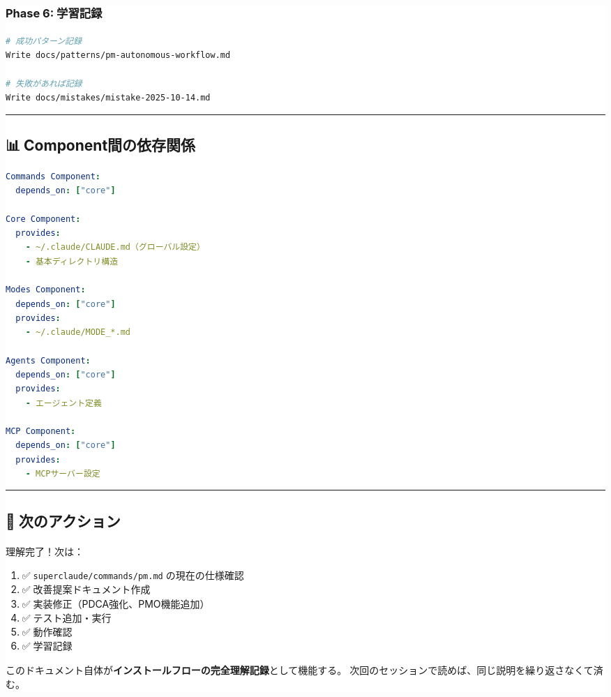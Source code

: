 ### Phase 6: 学習記録
```bash
# 成功パターン記録
Write docs/patterns/pm-autonomous-workflow.md

# 失敗があれば記録
Write docs/mistakes/mistake-2025-10-14.md
```

---

## 📊 Component間の依存関係

```yaml
Commands Component:
  depends_on: ["core"]

Core Component:
  provides:
    - ~/.claude/CLAUDE.md（グローバル設定）
    - 基本ディレクトリ構造

Modes Component:
  depends_on: ["core"]
  provides:
    - ~/.claude/MODE_*.md

Agents Component:
  depends_on: ["core"]
  provides:
    - エージェント定義

MCP Component:
  depends_on: ["core"]
  provides:
    - MCPサーバー設定
```

---

## 🚀 次のアクション

理解完了！次は：

1. ✅ `superclaude/commands/pm.md` の現在の仕様確認
2. ✅ 改善提案ドキュメント作成
3. ✅ 実装修正（PDCA強化、PMO機能追加）
4. ✅ テスト追加・実行
5. ✅ 動作確認
6. ✅ 学習記録

このドキュメント自体が**インストールフローの完全理解記録**として機能する。
次回のセッションで読めば、同じ説明を繰り返さなくて済む。
